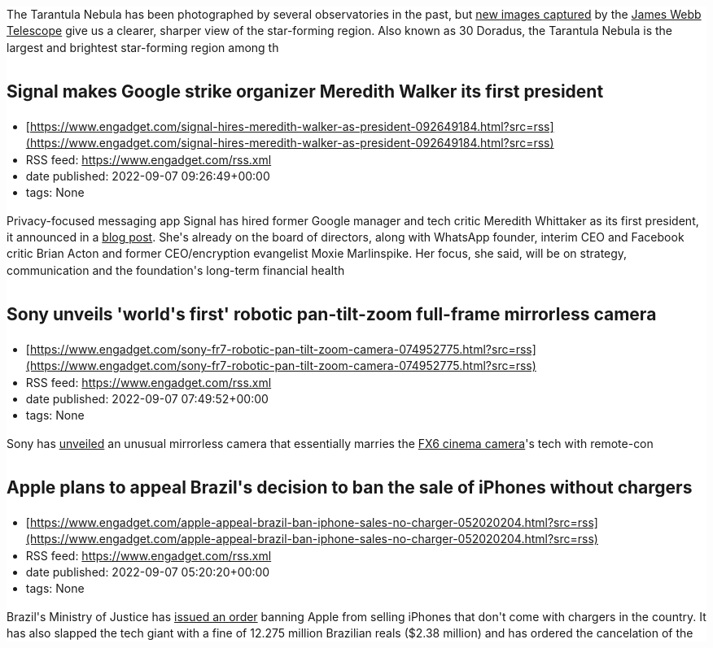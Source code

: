 <p>The Tarantula Nebula has been photographed by several observatories in the past, but <a href="https://www.nasa.gov/feature/goddard/2022/a-cosmic-tarantula-caught-by-nasa-s-webb">new images captured</a> by the <a href="https://www.engadget.com/james-webb-space-telescope-jupiter-aurora-photos-143727205.html">James Webb Telescope</a> give us a clearer, sharper view of the star-forming region. Also known as 30 Doradus, the Tarantula Nebula is the largest and brightest star-forming region among th

## Signal makes Google strike organizer Meredith Walker its first president
 - [https://www.engadget.com/signal-hires-meredith-walker-as-president-092649184.html?src=rss](https://www.engadget.com/signal-hires-meredith-walker-as-president-092649184.html?src=rss)
 - RSS feed: https://www.engadget.com/rss.xml
 - date published: 2022-09-07 09:26:49+00:00
 - tags: None

<p>Privacy-focused messaging app Signal has hired former Google manager and tech critic Meredith Whittaker as its first president, it announced in a <a href="https://signal.org/blog/announcing-signal-president/">blog post</a>. She's already on the board of directors, along with WhatsApp founder, interim CEO and Facebook critic Brian Acton and former CEO/encryption evangelist Moxie Marlinspike. Her focus, she said, will be on strategy, communication and the foundation's long-term financial health

## Sony unveils 'world's first' robotic pan-tilt-zoom full-frame mirrorless camera
 - [https://www.engadget.com/sony-fr7-robotic-pan-tilt-zoom-camera-074952775.html?src=rss](https://www.engadget.com/sony-fr7-robotic-pan-tilt-zoom-camera-074952775.html?src=rss)
 - RSS feed: https://www.engadget.com/rss.xml
 - date published: 2022-09-07 07:49:52+00:00
 - tags: None

<p>Sony has <a href="https://pressroom.pixelshift.studio/sony-electronics-launches-the-fr7-the-worlds-first1-pan-tilt-zoom-camera-to-combine-a-full-frame-image-sensor-lens-interchangeability-and-remote-shooting-functionality">unveiled</a> an unusual mirrorless camera that essentially marries the <a href="https://www.sony.com/en-ma/electronics/professional-video-cameras/ilme-fx6https://www.sony.com/en-ma/electronics/professional-video-cameras/ilme-fx6">FX6 cinema camera</a>'s tech with remote-con

## Apple plans to appeal Brazil's decision to ban the sale of iPhones without chargers
 - [https://www.engadget.com/apple-appeal-brazil-ban-iphone-sales-no-charger-052020204.html?src=rss](https://www.engadget.com/apple-appeal-brazil-ban-iphone-sales-no-charger-052020204.html?src=rss)
 - RSS feed: https://www.engadget.com/rss.xml
 - date published: 2022-09-07 05:20:20+00:00
 - tags: None

<p>Brazil's Ministry of Justice has <a href="https://arstechnica.com/gadgets/2022/09/brazil-halts-sales-of-charger-less-iphones-fines-apple-2-3-million/?comments=1">issued an order</a> banning Apple from selling iPhones that don't come with chargers in the country. It has also slapped the tech giant with a fine of 12.275 million Brazilian reals ($2.38 million) and has ordered the cancelation of the <a href="https://www.engadget.com/apple-iphone-12-12-pro-review-cameras-5g-performance-price-21463
